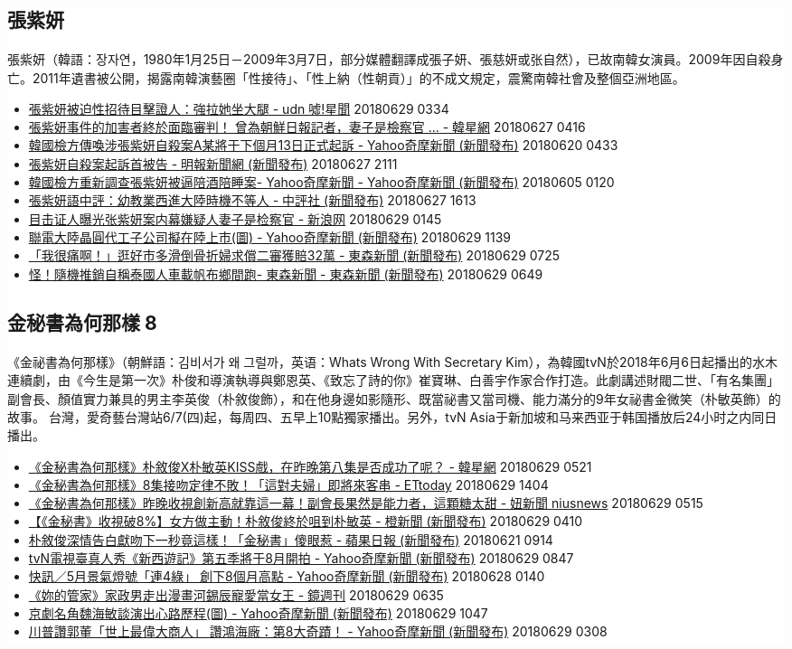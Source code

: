 ## 張紫妍

張紫妍（韓語：장자연，1980年1月25日－2009年3月7日，部分媒體翻譯成張子妍、張慈妍或张自然），已故南韓女演員。2009年因自殺身亡。2011年遺書被公開，揭露南韓演藝圈「性接待」、「性上納（性朝貢）」的不成文規定，震驚南韓社會及整個亞洲地區。
- [張紫妍被迫性招待目擊證人：強拉她坐大腿 - udn 噓!星聞](https://stars.udn.com/star/story/10091/3224959 "張紫妍被迫性招待目擊證人：強拉她坐大腿 - udn 噓!星聞") 20180629 0334
- [張紫妍事件的加害者終於面臨審判！ 曾為朝鮮日報記者，妻子是檢察官 ... - 韓星網](https://www.koreastardaily.com/tc/news/106863 "張紫妍事件的加害者終於面臨審判！ 曾為朝鮮日報記者，妻子是檢察官 ... - 韓星網") 20180627 0416
- [韓國檢方傳喚涉張紫妍自殺案A某將于下個月13日正式起訴 - Yahoo奇摩新聞 (新聞發布)](https://tw.news.yahoo.com/%E9%9F%93%E5%9C%8B%E6%AA%A2%E6%96%B9%E5%82%B3%E5%96%9A-%E6%B6%89%E5%BC%B5%E7%B4%AB%E5%A6%8D%E8%87%AA%E6%AE%BA%E6%A1%88a%E6%9F%90-%E5%B0%87%E4%BA%8E%E4%B8%8B%E5%80%8B%E6%9C%8813%E6%97%A5%E6%AD%A3%E5%BC%8F%E8%B5%B7%E8%A8%B4-042556191.html "韓國檢方傳喚涉張紫妍自殺案A某將于下個月13日正式起訴 - Yahoo奇摩新聞 (新聞發布)") 20180620 0433
- [張紫妍自殺案起訴首被告 - 明報新聞網 (新聞發布)](https://news.mingpao.com/pns/dailynews/web_tc/article/20180628/s00016/1530124231975 "張紫妍自殺案起訴首被告 - 明報新聞網 (新聞發布)") 20180627 2111
- [韓國檢方重新調查張紫妍被逼陪酒陪睡案- Yahoo奇摩新聞 - Yahoo奇摩新聞 (新聞發布)](https://tw.news.yahoo.com/%E9%9F%93%E5%9C%8B%E6%AA%A2%E6%96%B9%E9%87%8D%E6%96%B0%E8%AA%BF%E6%9F%A5-%E5%BC%B5%E7%B4%AB%E5%A6%8D%E8%A2%AB%E9%80%BC%E9%99%AA%E9%85%92%E9%99%AA%E7%9D%A1%E6%A1%88-010903535.html "韓國檢方重新調查張紫妍被逼陪酒陪睡案- Yahoo奇摩新聞 - Yahoo奇摩新聞 (新聞發布)") 20180605 0120
- [張紫妍語中評：幼教業西進大陸時機不等人 - 中評社 (新聞發布)](http://hk.crntt.com/doc/209_9572_105116510_1.html "張紫妍語中評：幼教業西進大陸時機不等人 - 中評社 (新聞發布)") 20180627 1613
- [目击证人曝光张紫妍案内幕嫌疑人妻子是检察官 - 新浪网](http://ent.sina.com.cn/s/j/2018-06-29/doc-iheqpwqy6485947.shtml "目击证人曝光张紫妍案内幕嫌疑人妻子是检察官 - 新浪网") 20180629 0145
- [聯電大陸晶圓代工子公司擬在陸上市(圖) - Yahoo奇摩新聞 (新聞發布)](https://tw.news.yahoo.com/%E8%81%AF%E9%9B%BB%E5%A4%A7%E9%99%B8%E6%99%B6%E5%9C%93%E4%BB%A3%E5%B7%A5%E5%AD%90%E5%85%AC%E5%8F%B8%E6%93%AC%E5%9C%A8%E9%99%B8%E4%B8%8A%E5%B8%82-%E5%9C%96-113905923.html "聯電大陸晶圓代工子公司擬在陸上市(圖) - Yahoo奇摩新聞 (新聞發布)") 20180629 1139
- [「我很痛啊！」逛好市多滑倒骨折婦求償二審獲賠32萬 - 東森新聞 (新聞發布)](https://news.ebc.net.tw/news.php?nid=118564 "「我很痛啊！」逛好市多滑倒骨折婦求償二審獲賠32萬 - 東森新聞 (新聞發布)") 20180629 0725
- [怪！隨機推銷自稱泰國人車載帆布鄉間跑- 東森新聞 - 東森新聞 (新聞發布)](https://news.ebc.net.tw/news.php?nid=118546 "怪！隨機推銷自稱泰國人車載帆布鄉間跑- 東森新聞 - 東森新聞 (新聞發布)") 20180629 0649

## 金秘書為何那樣 8

《金祕書為何那樣》（朝鮮語：김비서가 왜 그럴까，英语：Whats Wrong With Secretary Kim），為韓國tvN於2018年6月6日起播出的水木連續劇，由《今生是第一次》朴俊和導演執導與鄭恩英、《致忘了詩的你》崔寶琳、白善宇作家合作打造。此劇講述財閥二世、「有名集團」副會長、顏值實力兼具的男主李英俊（朴敘俊飾），和在他身邊如影隨形、既當祕書又當司機、能力滿分的9年女祕書金微笑（朴敏英飾）的故事。
台灣，愛奇藝台灣站6/7(四)起，每周四、五早上10點獨家播出。另外，tvN Asia于新加坡和马来西亚于韩国播放后24小时之内同日播出。
- [《金秘書為何那樣》朴敘俊X朴敏英KISS戲，在昨晚第八集是否成功了呢？ - 韓星網](https://www.koreastardaily.com/tc/news/106940 "《金秘書為何那樣》朴敘俊X朴敏英KISS戲，在昨晚第八集是否成功了呢？ - 韓星網") 20180629 0521
- [《金秘書為何那樣》8集接吻定律不敗！「這對夫婦」即將來客串 - ETtoday](https://star.ettoday.net/news/1202321 "《金秘書為何那樣》8集接吻定律不敗！「這對夫婦」即將來客串 - ETtoday") 20180629 1404
- [《金秘書為何那樣》昨晚收視創新高就靠這一幕！副會長果然是能力者，這顆糖太甜   - 妞新聞 niusnews](https://www.niusnews.com/=P276c760 "《金秘書為何那樣》昨晚收視創新高就靠這一幕！副會長果然是能力者，這顆糖太甜   - 妞新聞 niusnews") 20180629 0515
- [【《金秘書》收視破8%】女方做主動！朴敘俊終於咀到朴敏英 - 橙新聞 (新聞發布)](http://www.orangenews.hk/officelady/system/2018/06/29/010093185.shtml "【《金秘書》收視破8%】女方做主動！朴敘俊終於咀到朴敏英 - 橙新聞 (新聞發布)") 20180629 0410
- [朴敘俊深情告白獻吻下一秒竟這樣！「金秘書」傻眼惹 - 蘋果日報 (新聞發布)](https://tw.appledaily.com/new/realtime/20180621/1377264/ "朴敘俊深情告白獻吻下一秒竟這樣！「金秘書」傻眼惹 - 蘋果日報 (新聞發布)") 20180621 0914
- [tvN電視臺真人秀《新西遊記》第五季將于8月開拍 - Yahoo奇摩新聞 (新聞發布)](https://tw.news.yahoo.com/tvn%E9%9B%BB%E8%A6%96%E8%87%BA%E7%9C%9F%E4%BA%BA%E7%A7%80-%E6%96%B0%E8%A5%BF%E9%81%8A%E8%A8%98-%E7%AC%AC%E4%BA%94%E5%AD%A3%E5%B0%87%E4%BA%8E8%E6%9C%88%E9%96%8B%E6%8B%8D-083446505.html "tvN電視臺真人秀《新西遊記》第五季將于8月開拍 - Yahoo奇摩新聞 (新聞發布)") 20180629 0847
- [快訊／5月景氣燈號「連4綠」 創下8個月高點 - Yahoo奇摩新聞 (新聞發布)](https://tw.news.yahoo.com/%E5%BF%AB%E8%A8%8A-5%E6%9C%88%E6%99%AF%E6%B0%A3%E7%87%88%E8%99%9F-%E9%80%A34%E7%B6%A0-%E5%89%B5%E4%B8%8B8%E5%80%8B%E6%9C%88%E9%AB%98%E9%BB%9E-012745559.html "快訊／5月景氣燈號「連4綠」 創下8個月高點 - Yahoo奇摩新聞 (新聞發布)") 20180628 0140
- [《妳的管家》家政男走出漫畫河錫辰寵愛當女王 - 鏡週刊](https://www.mirrormedia.mg/story/20180629insight002/ "《妳的管家》家政男走出漫畫河錫辰寵愛當女王 - 鏡週刊") 20180629 0635
- [京劇名角魏海敏談演出心路歷程(圖) - Yahoo奇摩新聞 (新聞發布)](https://tw.news.yahoo.com/%E4%BA%AC%E5%8A%87%E5%90%8D%E8%A7%92%E9%AD%8F%E6%B5%B7%E6%95%8F%E8%AB%87%E6%BC%94%E5%87%BA%E5%BF%83%E8%B7%AF%E6%AD%B7%E7%A8%8B-%E5%9C%96-102403297.html "京劇名角魏海敏談演出心路歷程(圖) - Yahoo奇摩新聞 (新聞發布)") 20180629 1047
- [川普讚郭董「世上最偉大商人」 讚鴻海廠：第8大奇蹟！ - Yahoo奇摩新聞 (新聞發布)](https://tw.news.yahoo.com/%E5%B7%9D%E6%99%AE%E8%AE%9A%E9%83%AD%E8%91%A3-%E4%B8%96%E4%B8%8A%E6%9C%80%E5%81%89%E5%A4%A7%E5%95%86%E4%BA%BA-%E8%AE%9A%E9%B4%BB%E6%B5%B7%E5%BB%A0-%E7%AC%AC8%E5%A4%A7%E5%A5%87%E8%B9%9F-012359081.html "川普讚郭董「世上最偉大商人」 讚鴻海廠：第8大奇蹟！ - Yahoo奇摩新聞 (新聞發布)") 20180629 0308
